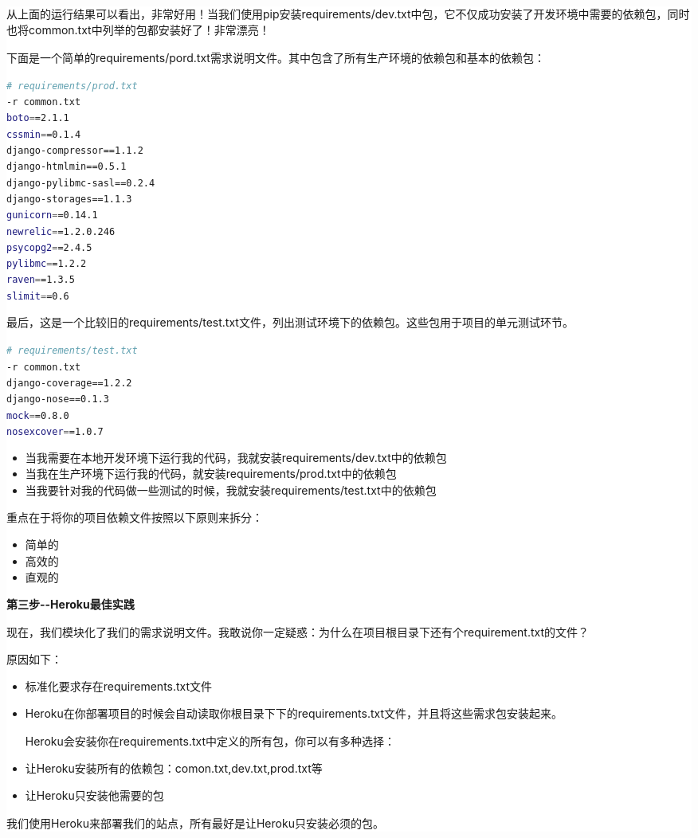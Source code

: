 从上面的运行结果可以看出，非常好用！当我们使用pip安装requirements/dev.txt中包，它不仅成功安装了开发环境中需要的依赖包，同时也将common.txt中列举的包都安装好了！非常漂亮！

下面是一个简单的requirements/pord.txt需求说明文件。其中包含了所有生产环境的依赖包和基本的依赖包：

```bash
# requirements/prod.txt
-r common.txt
boto==2.1.1
cssmin==0.1.4
django-compressor==1.1.2
django-htmlmin==0.5.1
django-pylibmc-sasl==0.2.4
django-storages==1.1.3
gunicorn==0.14.1
newrelic==1.2.0.246
psycopg2==2.4.5
pylibmc==1.2.2
raven==1.3.5
slimit==0.6
```

最后，这是一个比较旧的requirements/test.txt文件，列出测试环境下的依赖包。这些包用于项目的单元测试环节。

```bash
# requirements/test.txt
-r common.txt
django-coverage==1.2.2
django-nose==0.1.3
mock==0.8.0
nosexcover==1.0.7
```

- 当我需要在本地开发环境下运行我的代码，我就安装requirements/dev.txt中的依赖包
- 当我在生产环境下运行我的代码，就安装requirements/prod.txt中的依赖包
- 当我要针对我的代码做一些测试的时候，我就安装requirements/test.txt中的依赖包

重点在于将你的项目依赖文件按照以下原则来拆分：

- 简单的
- 高效的
- 直观的

**第三步--Heroku最佳实践**

  现在，我们模块化了我们的需求说明文件。我敢说你一定疑惑：为什么在项目根目录下还有个requirement.txt的文件？

  原因如下：

- 标准化要求存在requirements.txt文件
- Heroku在你部署项目的时候会自动读取你根目录下下的requirements.txt文件，并且将这些需求包安装起来。

  Heroku会安装你在requirements.txt中定义的所有包，你可以有多种选择：

- 让Heroku安装所有的依赖包：comon.txt,dev.txt,prod.txt等
- 让Heroku只安装他需要的包

我们使用Heroku来部署我们的站点，所有最好是让Heroku只安装必须的包。
